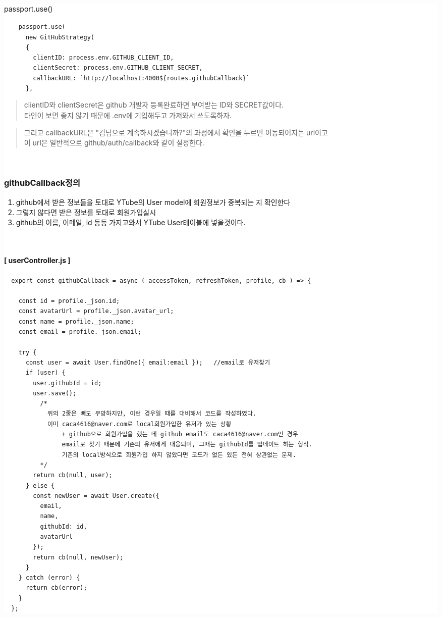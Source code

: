 passport.use()
```
    passport.use(
      new GitHubStrategy(
      {
        clientID: process.env.GITHUB_CLIENT_ID,
        clientSecret: process.env.GITHUB_CLIENT_SECRET,
        callbackURL: `http://localhost:4000${routes.githubCallback}`
      },
```

>clientID와 clientSecret은 github 개발자 등록완료하면 부여받는 ID와 SECRET값이다.<br>
>타인이 보면 좋지 않기 때문에 .env에 기입해두고 가져와서 쓰도록하자.<br>

>그리고 callbackURL은 "김님으로 계속하시겠습니까?"의 과정에서 확인을 누르면 이동되어지는 url이고<br>
>이 url은 일반적으로 github/auth/callback와 같이 설정한다.


<br>

  ### githubCallback정의
1. github에서 받은 정보들을 토대로 YTube의 User model에 회원정보가 중복되는 지 확인한다<br> 
2. 그렇지 않다면 받은 정보를 토대로 회원가입실시<br>
3. github의 이름, 이메일, id 등등 가지고와서 YTube User테이블에 넣을것이다.
      

<br>

  #### [ userController.js ]
``` 
  export const githubCallback = async ( accessToken, refreshToken, profile, cb ) => {

    const id = profile._json.id;
    const avatarUrl = profile._json.avatar_url;
    const name = profile._json.name;
    const email = profile._json.email;

    try {
      const user = await User.findOne({ email:email });   //email로 유저찾기
      if (user) {
        user.githubId = id;   
        user.save();
          /*
            위의 2줄은 빼도 무방하지만, 이런 경우일 때를 대비해서 코드를 작성하였다.
            이미 caca4616@naver.com로 local회원가입한 유저가 있는 상황
                + github으로 회원가입을 했는 데 github email도 caca4616@naver.com인 경우
                email로 찾기 때문에 기존의 유저에게 대응되며, 그때는 githubId를 업데이트 하는 형식.
                기존의 local방식으로 회원가입 하지 않았다면 코드가 없든 있든 전혀 상관없는 문제.
          */
        return cb(null, user);
      } else {
        const newUser = await User.create({
          email,
          name,
          githubId: id,
          avatarUrl
        });
        return cb(null, newUser);
      }
    } catch (error) {
      return cb(error);
    }
  };
```
